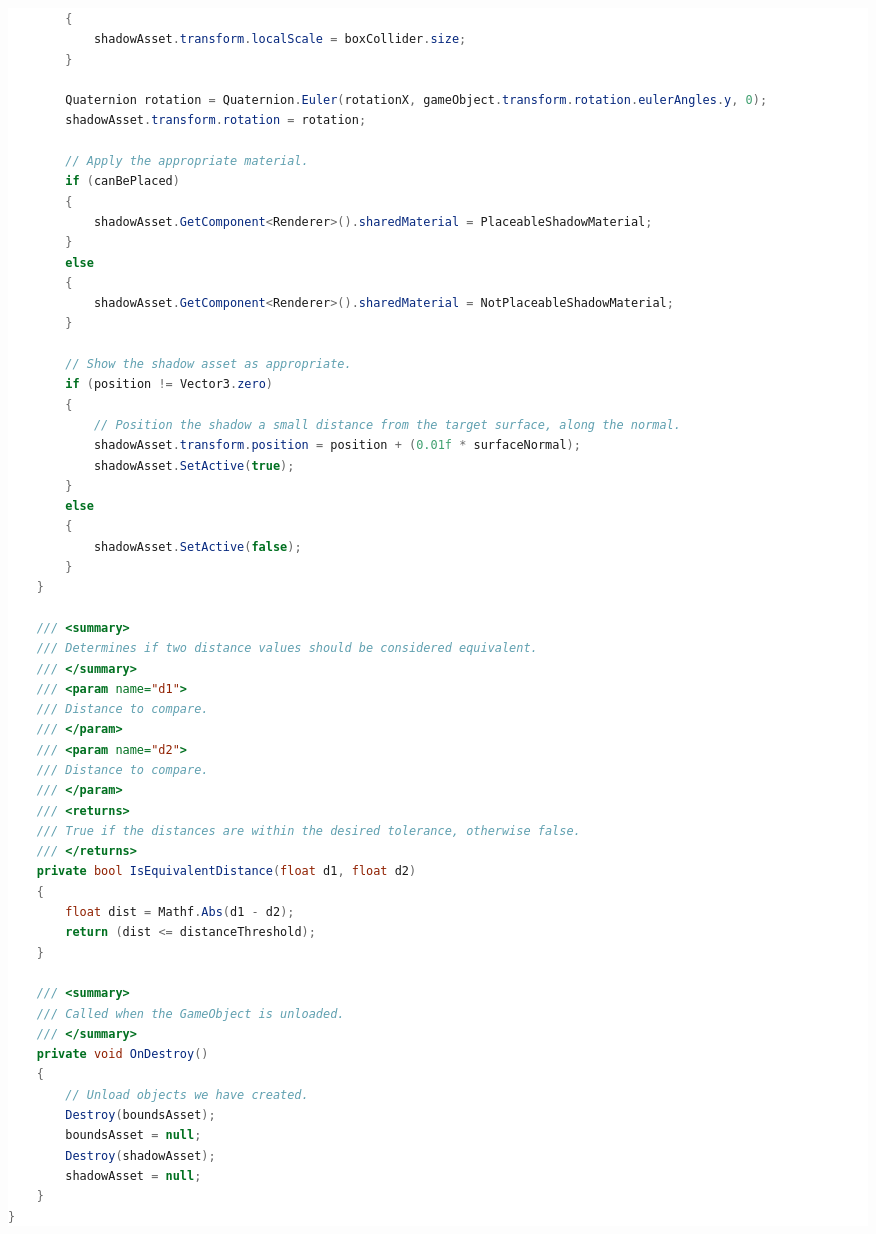 ```cs
        {
            shadowAsset.transform.localScale = boxCollider.size;
        }

        Quaternion rotation = Quaternion.Euler(rotationX, gameObject.transform.rotation.eulerAngles.y, 0);
        shadowAsset.transform.rotation = rotation;

        // Apply the appropriate material.
        if (canBePlaced)
        {
            shadowAsset.GetComponent<Renderer>().sharedMaterial = PlaceableShadowMaterial;
        }
        else
        {
            shadowAsset.GetComponent<Renderer>().sharedMaterial = NotPlaceableShadowMaterial;
        }

        // Show the shadow asset as appropriate.
        if (position != Vector3.zero)
        {
            // Position the shadow a small distance from the target surface, along the normal.
            shadowAsset.transform.position = position + (0.01f * surfaceNormal);
            shadowAsset.SetActive(true);
        }
        else
        {
            shadowAsset.SetActive(false);
        }
    }

    /// <summary>
    /// Determines if two distance values should be considered equivalent. 
    /// </summary>
    /// <param name="d1">
    /// Distance to compare.
    /// </param>
    /// <param name="d2">
    /// Distance to compare.
    /// </param>
    /// <returns>
    /// True if the distances are within the desired tolerance, otherwise false.
    /// </returns>
    private bool IsEquivalentDistance(float d1, float d2)
    {
        float dist = Mathf.Abs(d1 - d2);
        return (dist <= distanceThreshold);
    }

    /// <summary>
    /// Called when the GameObject is unloaded.
    /// </summary>
    private void OnDestroy()
    {
        // Unload objects we have created.
        Destroy(boundsAsset);
        boundsAsset = null;
        Destroy(shadowAsset);
        shadowAsset = null;
    }
}
```
